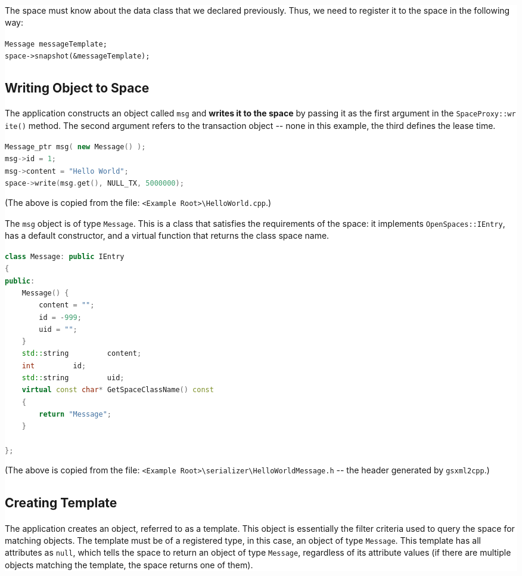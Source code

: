The space must know about the data class that we declared previously. Thus, we need to register it to the space in the following way:

    Message messageTemplate;
    space->snapshot(&messageTemplate);

## Writing Object to Space

The application constructs an object called `msg` and **writes it to the space** by passing it as the first argument in the `SpaceProxy::write()` method. The second argument refers to the transaction object -- none in this example, the third defines the lease time.


```cpp
Message_ptr msg( new Message() );
msg->id = 1;
msg->content = "Hello World";
space->write(msg.get(), NULL_TX, 5000000);
```

(The above is copied from the file: `<Example Root>\HelloWorld.cpp`.)

The `msg` object is of type `Message`. This is a class that satisfies the requirements of the space: it implements `OpenSpaces::IEntry`, has a default constructor, and a virtual function that returns the class space name.


```cpp
class Message: public IEntry
{
public:
    Message() {
        content = "";
        id = -999;
        uid = "";
    }
    std::string			content;
    int			id;
    std::string			uid;
    virtual const char* GetSpaceClassName() const
    {
        return "Message";
    }

};
```

(The above is copied from the file: `<Example Root>\serializer\HelloWorldMessage.h` -- the header generated by `gsxml2cpp`.)

## Creating Template

The application creates an object, referred to as a template. This object is essentially the filter criteria used to query the space for matching objects. The template must be of a registered type, in this case, an object of type `Message`. This template has all attributes as `null`, which tells the space to return an object of type `Message`, regardless of its attribute values (if there are multiple objects matching the template, the space returns one of them).
